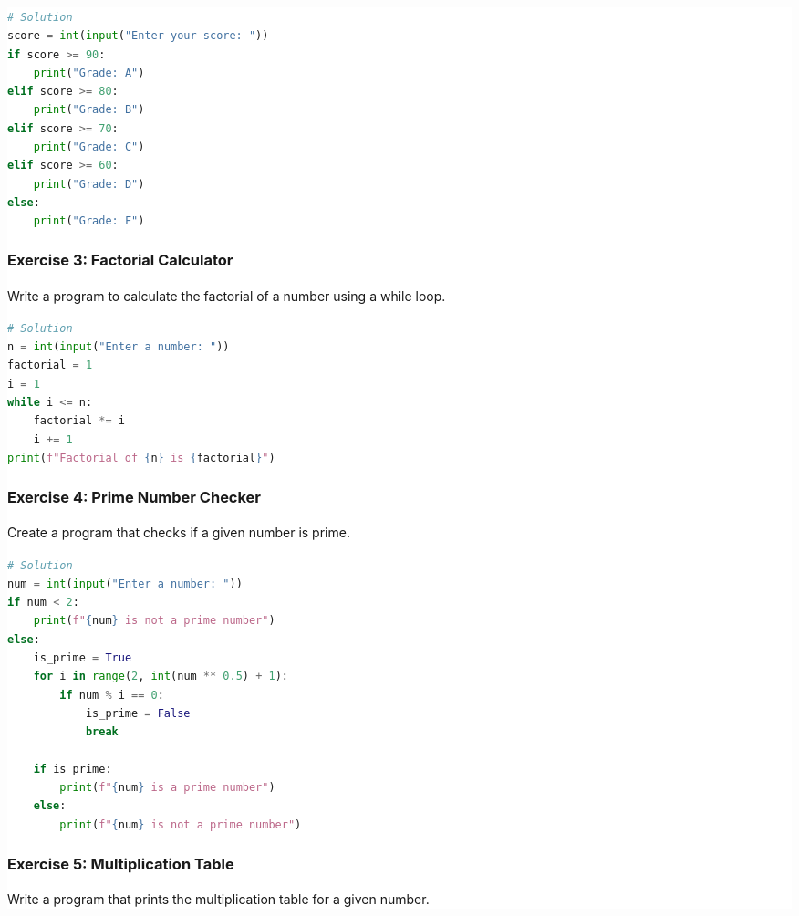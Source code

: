 ```python
# Solution
score = int(input("Enter your score: "))
if score >= 90:
    print("Grade: A")
elif score >= 80:
    print("Grade: B")
elif score >= 70:
    print("Grade: C")
elif score >= 60:
    print("Grade: D")
else:
    print("Grade: F")
```

### Exercise 3: Factorial Calculator
Write a program to calculate the factorial of a number using a while loop.

```python
# Solution
n = int(input("Enter a number: "))
factorial = 1
i = 1
while i <= n:
    factorial *= i
    i += 1
print(f"Factorial of {n} is {factorial}")
```

### Exercise 4: Prime Number Checker
Create a program that checks if a given number is prime.

```python
# Solution
num = int(input("Enter a number: "))
if num < 2:
    print(f"{num} is not a prime number")
else:
    is_prime = True
    for i in range(2, int(num ** 0.5) + 1):
        if num % i == 0:
            is_prime = False
            break
    
    if is_prime:
        print(f"{num} is a prime number")
    else:
        print(f"{num} is not a prime number")
```

### Exercise 5: Multiplication Table
Write a program that prints the multiplication table for a given number.
